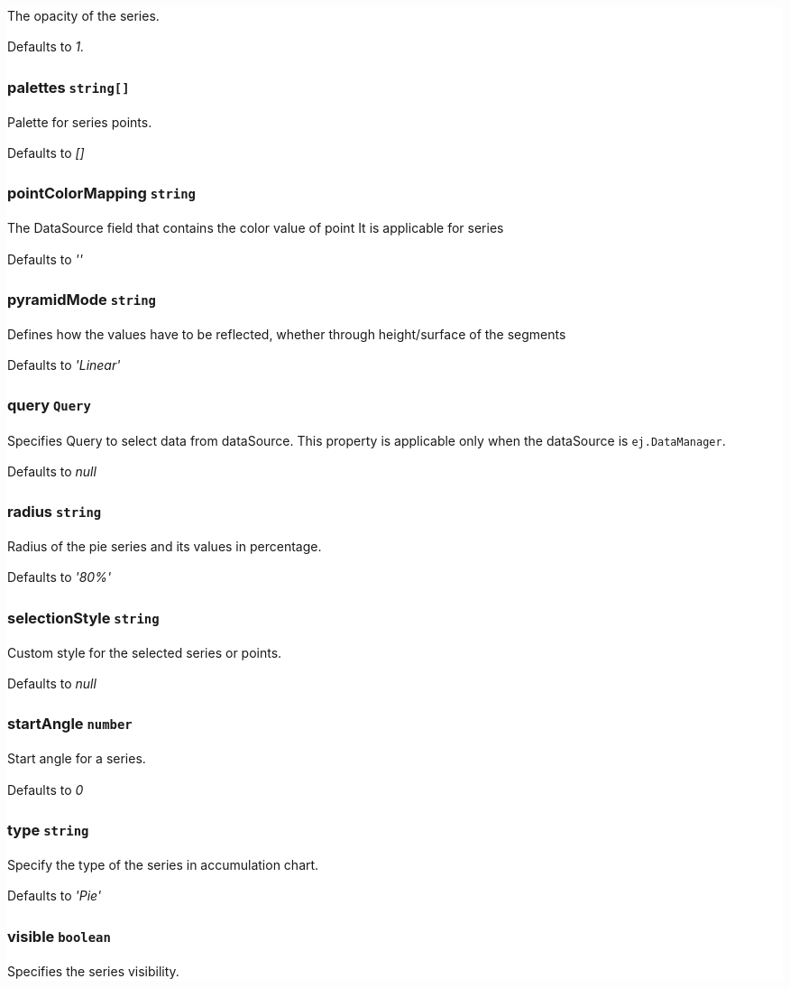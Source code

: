 The opacity of the series.

Defaults to *1.*

### palettes `string[]`

Palette for series points.

Defaults to *[]*

### pointColorMapping `string`

The DataSource field that contains the color value of point It is applicable for series

Defaults to *''*

### pyramidMode `string`

Defines how the values have to be reflected, whether through height/surface of the segments

Defaults to *'Linear'*

### query `Query`

Specifies Query to select data from dataSource. This property is applicable only when the dataSource is `ej.DataManager`.

Defaults to *null*

### radius `string`

Radius of the pie series and its values in percentage.

Defaults to *'80%'*

### selectionStyle `string`

Custom style for the selected series or points.

Defaults to *null*

### startAngle `number`

Start angle for a series.

Defaults to *0*

### type `string`

Specify the type of the series in accumulation chart.

Defaults to *'Pie'*

### visible `boolean`

Specifies the series visibility.
